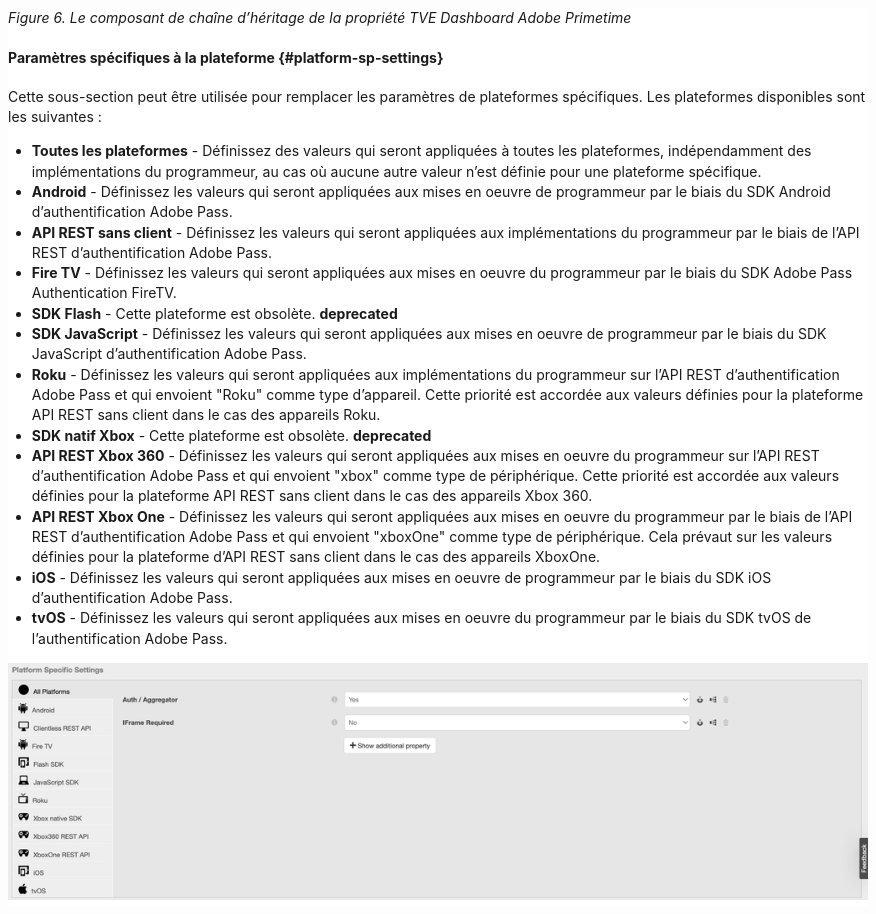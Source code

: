 
*Figure 6. Le composant de chaîne d’héritage de la propriété TVE Dashboard Adobe Primetime*


#### Paramètres spécifiques à la plateforme {#platform-sp-settings}

Cette sous-section peut être utilisée pour remplacer les paramètres de plateformes spécifiques. Les plateformes disponibles sont les suivantes :

* **Toutes les plateformes** - Définissez des valeurs qui seront appliquées à toutes les plateformes, indépendamment des implémentations du programmeur, au cas où aucune autre valeur n’est définie pour une plateforme spécifique.
* **Android** - Définissez les valeurs qui seront appliquées aux mises en oeuvre de programmeur par le biais du SDK Android d’authentification Adobe Pass.
* **API REST sans client** - Définissez les valeurs qui seront appliquées aux implémentations du programmeur par le biais de l’API REST d’authentification Adobe Pass.
* **Fire TV** - Définissez les valeurs qui seront appliquées aux mises en oeuvre du programmeur par le biais du SDK Adobe Pass Authentication FireTV.
* **SDK Flash** - Cette plateforme est obsolète. **deprecated**
* **SDK JavaScript** - Définissez les valeurs qui seront appliquées aux mises en oeuvre de programmeur par le biais du SDK JavaScript d’authentification Adobe Pass.
* **Roku** - Définissez les valeurs qui seront appliquées aux implémentations du programmeur sur l’API REST d’authentification Adobe Pass et qui envoient &quot;Roku&quot; comme type d’appareil. Cette priorité est accordée aux valeurs définies pour la plateforme API REST sans client dans le cas des appareils Roku.
* **SDK natif Xbox** - Cette plateforme est obsolète. **deprecated**
* **API REST Xbox 360** - Définissez les valeurs qui seront appliquées aux mises en oeuvre du programmeur sur l’API REST d’authentification Adobe Pass et qui envoient &quot;xbox&quot; comme type de périphérique. Cette priorité est accordée aux valeurs définies pour la plateforme API REST sans client dans le cas des appareils Xbox 360.
* **API REST Xbox One** - Définissez les valeurs qui seront appliquées aux mises en oeuvre du programmeur par le biais de l’API REST d’authentification Adobe Pass et qui envoient &quot;xboxOne&quot; comme type de périphérique. Cela prévaut sur les valeurs définies pour la plateforme d’API REST sans client dans le cas des appareils XboxOne.
* **iOS** - Définissez les valeurs qui seront appliquées aux mises en oeuvre de programmeur par le biais du SDK iOS d’authentification Adobe Pass.
* **tvOS** - Définissez les valeurs qui seront appliquées aux mises en oeuvre du programmeur par le biais du SDK tvOS de l’authentification Adobe Pass.


![](../../assets/tve-dashboard/old-tve-dashboard/platform-sp-settings.png)
